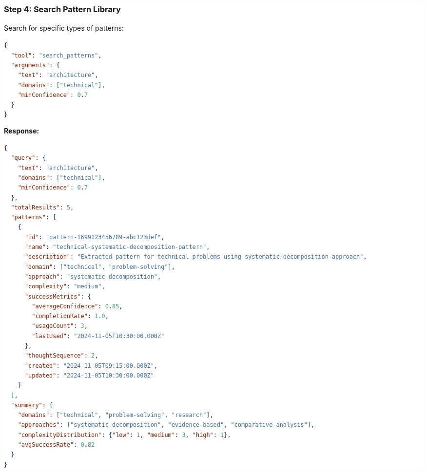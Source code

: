 ### Step 4: Search Pattern Library

Search for specific types of patterns:

```json
{
  "tool": "search_patterns",
  "arguments": {
    "text": "architecture",
    "domains": ["technical"],
    "minConfidence": 0.7
  }
}
```

**Response:**
```json
{
  "query": {
    "text": "architecture",
    "domains": ["technical"],
    "minConfidence": 0.7
  },
  "totalResults": 5,
  "patterns": [
    {
      "id": "pattern-1699123456789-abc123def",
      "name": "technical-systematic-decomposition-pattern",
      "description": "Extracted pattern for technical problems using systematic-decomposition approach",
      "domain": ["technical", "problem-solving"],
      "approach": "systematic-decomposition",
      "complexity": "medium",
      "successMetrics": {
        "averageConfidence": 0.85,
        "completionRate": 1.0,
        "usageCount": 3,
        "lastUsed": "2024-11-05T10:30:00.000Z"
      },
      "thoughtSequence": 2,
      "created": "2024-11-05T09:15:00.000Z",
      "updated": "2024-11-05T10:30:00.000Z"
    }
  ],
  "summary": {
    "domains": ["technical", "problem-solving", "research"],
    "approaches": ["systematic-decomposition", "evidence-based", "comparative-analysis"],
    "complexityDistribution": {"low": 1, "medium": 3, "high": 1},
    "avgSuccessRate": 0.82
  }
}
```
